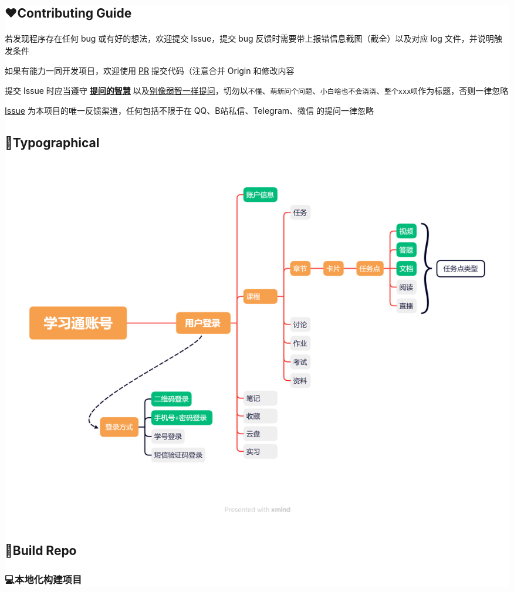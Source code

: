 ## ❤️Contributing Guide

若发现程序存在任何 bug 或有好的想法，欢迎提交 Issue，提交 bug 反馈时需要带上报错信息截图（截全）以及对应 log 文件，并说明触发条件

如果有能力一同开发项目，欢迎使用 [PR](https://github.com/SocialSisterYi/CxKitty/pulls) 提交代码（注意合并 Origin 和修改内容

提交 Issue 时应当遵守 **[提问的智慧](https://github.com/ryanhanwu/How-To-Ask-Questions-The-Smart-Way/blob/main/README-zh_CN.md)** 以及[别像弱智一样提问](https://github.com/tangx/Stop-Ask-Questions-The-Stupid-Ways)，切勿以`不懂`、`萌新问个问题`、`小白啥也不会浇浇`、`整个xxx呗`作为标题，否则一律忽略

[Issue](https://github.com/SocialSisterYi/CxKitty/issues) 为本项目的唯一反馈渠道，任何包括不限于在 QQ、B站私信、Telegram、微信 的提问一律忽略

## 🧩Typographical

![](imgs/typo.png)

## 🚀Build Repo

### 💻本地化构建项目
